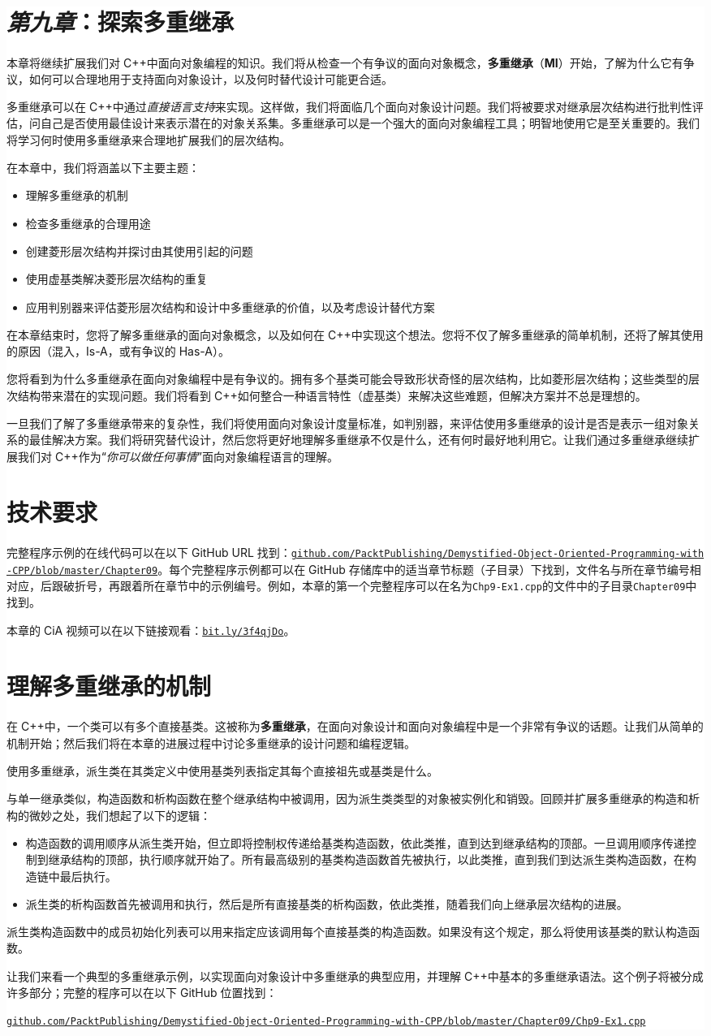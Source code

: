 # *第九章*：探索多重继承

本章将继续扩展我们对 C++中面向对象编程的知识。我们将从检查一个有争议的面向对象概念，**多重继承**（**MI**）开始，了解为什么它有争议，如何可以合理地用于支持面向对象设计，以及何时替代设计可能更合适。

多重继承可以在 C++中通过*直接语言支持*来实现。这样做，我们将面临几个面向对象设计问题。我们将被要求对继承层次结构进行批判性评估，问自己是否使用最佳设计来表示潜在的对象关系集。多重继承可以是一个强大的面向对象编程工具；明智地使用它是至关重要的。我们将学习何时使用多重继承来合理地扩展我们的层次结构。

在本章中，我们将涵盖以下主要主题：

+   理解多重继承的机制

+   检查多重继承的合理用途

+   创建菱形层次结构并探讨由其使用引起的问题

+   使用虚基类解决菱形层次结构的重复

+   应用判别器来评估菱形层次结构和设计中多重继承的价值，以及考虑设计替代方案

在本章结束时，您将了解多重继承的面向对象概念，以及如何在 C++中实现这个想法。您将不仅了解多重继承的简单机制，还将了解其使用的原因（混入，Is-A，或有争议的 Has-A）。

您将看到为什么多重继承在面向对象编程中是有争议的。拥有多个基类可能会导致形状奇怪的层次结构，比如菱形层次结构；这些类型的层次结构带来潜在的实现问题。我们将看到 C++如何整合一种语言特性（虚基类）来解决这些难题，但解决方案并不总是理想的。

一旦我们了解了多重继承带来的复杂性，我们将使用面向对象设计度量标准，如判别器，来评估使用多重继承的设计是否是表示一组对象关系的最佳解决方案。我们将研究替代设计，然后您将更好地理解多重继承不仅是什么，还有何时最好地利用它。让我们通过多重继承继续扩展我们对 C++作为“*你可以做任何事情*”面向对象编程语言的理解。

# 技术要求

完整程序示例的在线代码可以在以下 GitHub URL 找到：[`github.com/PacktPublishing/Demystified-Object-Oriented-Programming-with-CPP/blob/master/Chapter09`](https://github.com/PacktPublishing/Demystified-Object-Oriented-Programming-with-CPP/blob/master/Chapter09)。每个完整程序示例都可以在 GitHub 存储库中的适当章节标题（子目录）下找到，文件名与所在章节编号相对应，后跟破折号，再跟着所在章节中的示例编号。例如，本章的第一个完整程序可以在名为`Chp9-Ex1.cpp`的文件中的子目录`Chapter09`中找到。

本章的 CiA 视频可以在以下链接观看：[`bit.ly/3f4qjDo`](https://bit.ly/3f4qjDo)。

# 理解多重继承的机制

在 C++中，一个类可以有多个直接基类。这被称为**多重继承**，在面向对象设计和面向对象编程中是一个非常有争议的话题。让我们从简单的机制开始；然后我们将在本章的进展过程中讨论多重继承的设计问题和编程逻辑。

使用多重继承，派生类在其类定义中使用基类列表指定其每个直接祖先或基类是什么。

与单一继承类似，构造函数和析构函数在整个继承结构中被调用，因为派生类类型的对象被实例化和销毁。回顾并扩展多重继承的构造和析构的微妙之处，我们想起了以下的逻辑：

+   构造函数的调用顺序从派生类开始，但立即将控制权传递给基类构造函数，依此类推，直到达到继承结构的顶部。一旦调用顺序传递控制到继承结构的顶部，执行顺序就开始了。所有最高级别的基类构造函数首先被执行，以此类推，直到我们到达派生类构造函数，在构造链中最后执行。

+   派生类的析构函数首先被调用和执行，然后是所有直接基类的析构函数，依此类推，随着我们向上继承层次结构的进展。

派生类构造函数中的成员初始化列表可以用来指定应该调用每个直接基类的构造函数。如果没有这个规定，那么将使用该基类的默认构造函数。

让我们来看一个典型的多重继承示例，以实现面向对象设计中多重继承的典型应用，并理解 C++中基本的多重继承语法。这个例子将被分成许多部分；完整的程序可以在以下 GitHub 位置找到：

[`github.com/PacktPublishing/Demystified-Object-Oriented-Programming-with-CPP/blob/master/Chapter09/Chp9-Ex1.cpp`](https://github.com/PacktPublishing/Demystified-Object-Oriented-Programming-with-CPP/blob/master/Chapter09/Chp9-Ex1.cpp)
